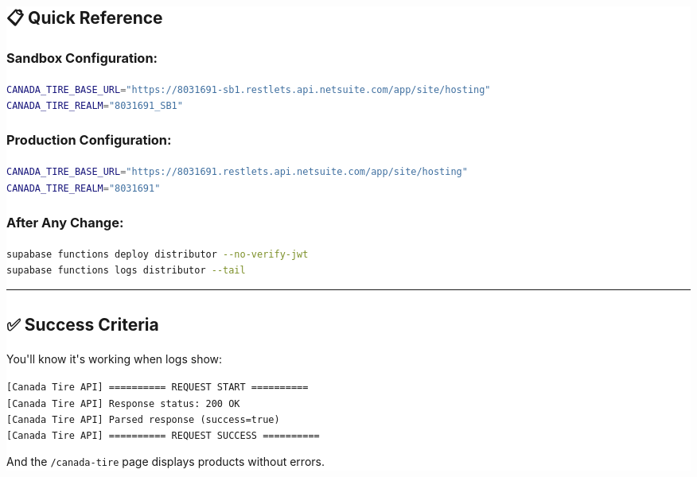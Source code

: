 
## 📋 Quick Reference

### Sandbox Configuration:
```bash
CANADA_TIRE_BASE_URL="https://8031691-sb1.restlets.api.netsuite.com/app/site/hosting"
CANADA_TIRE_REALM="8031691_SB1"
```

### Production Configuration:
```bash
CANADA_TIRE_BASE_URL="https://8031691.restlets.api.netsuite.com/app/site/hosting"
CANADA_TIRE_REALM="8031691"
```

### After Any Change:
```bash
supabase functions deploy distributor --no-verify-jwt
supabase functions logs distributor --tail
```

---

## ✅ Success Criteria

You'll know it's working when logs show:

```
[Canada Tire API] ========== REQUEST START ==========
[Canada Tire API] Response status: 200 OK
[Canada Tire API] Parsed response (success=true)
[Canada Tire API] ========== REQUEST SUCCESS ==========
```

And the `/canada-tire` page displays products without errors.
